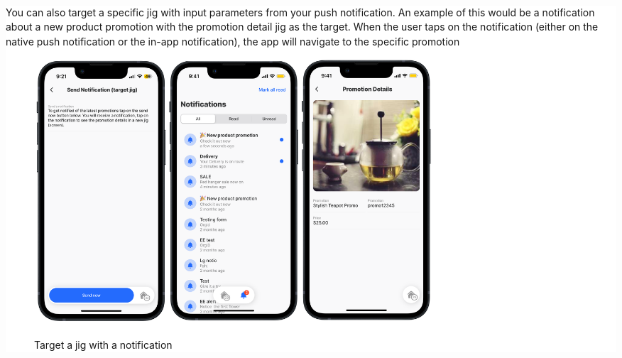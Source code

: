 You can also target a specific jig with input parameters from your push notification. An example of this would be a notification about a new product promotion with the promotion detail jig as the target. When the user taps on the notification (either on the native push notification or the in-app notification), the app will navigate to the specific promotion

<figure><img src="../../.gitbook/assets/notification-target-jig.png" alt="Target a jig with a notification" width="563"><figcaption><p>Target a jig with a notification</p></figcaption></figure>
